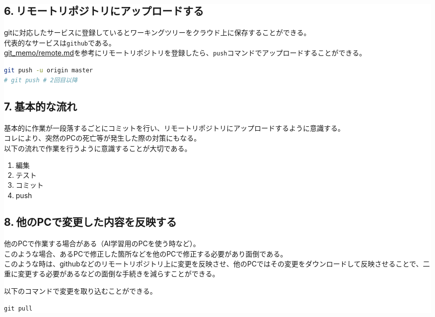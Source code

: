 ## 6. リモートリポジトリにアップロードする

gitに対応したサービスに登録しているとワーキングツリーをクラウド上に保存することができる。  
代表的なサービスは`github`である。  
[git_memo/remote.md](git_memo/remote.md)を参考にリモートリポジトリを登録したら、`push`コマンドでアップロードすることができる。
```bash
git push -u origin master
# git push # 2回目以降
```

## 7. 基本的な流れ

基本的に作業が一段落するごとにコミットを行い、リモートリポジトリにアップロードするように意識する。  
コレにより、突然のPCの死亡等が発生した際の対策にもなる。  
以下の流れで作業を行うように意識することが大切である。

1. 編集
2. テスト
3. コミット
4. push

## 8. 他のPCで変更した内容を反映する

他のPCで作業する場合がある（AI学習用のPCを使う時など）。  
このような場合、あるPCで修正した箇所などを他のPCで修正する必要があり面倒である。  
このような時は、githubなどのリモートリポジトリ上に変更を反映させ、他のPCではその変更をダウンロードして反映させることで、二重に変更する必要があるなどの面倒な手続きを減らすことができる。

以下のコマンドで変更を取り込むことができる。
```
git pull
```
